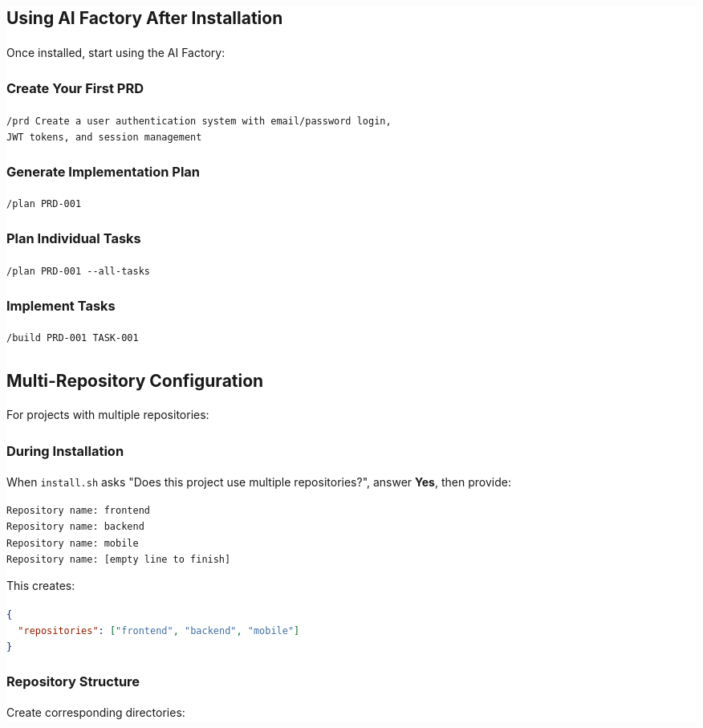 ## Using AI Factory After Installation

Once installed, start using the AI Factory:

### Create Your First PRD

```
/prd Create a user authentication system with email/password login,
JWT tokens, and session management
```

### Generate Implementation Plan

```
/plan PRD-001
```

### Plan Individual Tasks

```
/plan PRD-001 --all-tasks
```

### Implement Tasks

```
/build PRD-001 TASK-001
```

## Multi-Repository Configuration

For projects with multiple repositories:

### During Installation

When `install.sh` asks "Does this project use multiple repositories?", answer **Yes**, then provide:

```
Repository name: frontend
Repository name: backend
Repository name: mobile
Repository name: [empty line to finish]
```

This creates:
```json
{
  "repositories": ["frontend", "backend", "mobile"]
}
```

### Repository Structure

Create corresponding directories:
